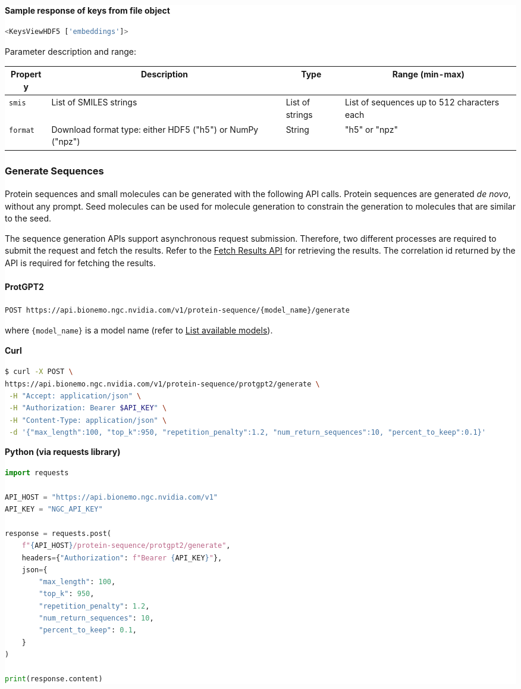**Sample response of keys from file object**

```python
<KeysViewHDF5 ['embeddings']>
```

Parameter description and range:

| Property | Description                                               | Type            | Range (min-max)                            |
|----------|-----------------------------------------------------------|-----------------|--------------------------------------------|
| `smis`   | List of SMILES strings                                    | List of strings | List of sequences up to 512 characters each |
| `format` | Download format type: either HDF5 ("h5") or NumPy ("npz") | String          | "h5" or "npz"                              |



### Generate Sequences

Protein sequences and small molecules can be generated with the following API calls.
Protein sequences are generated *de novo*, without any prompt.
Seed molecules can be used for molecule generation to constrain the generation
to molecules that are similar to the seed.

The sequence generation APIs support asynchronous request submission. Therefore, two different processes are required to submit the request and fetch the results. Refer to the [Fetch Results API](#fetch-task) for retrieving the results. The correlation id returned by the API is required for fetching the results.

#### ProtGPT2

```
POST https://api.bionemo.ngc.nvidia.com/v1/protein-sequence/{model_name}/generate
```
where `{model_name}` is a model name (refer to [List available models](#list-available-models)).

**Curl**

```bash
$ curl -X POST \
https://api.bionemo.ngc.nvidia.com/v1/protein-sequence/protgpt2/generate \
 -H "Accept: application/json" \
 -H "Authorization: Bearer $API_KEY" \
 -H "Content-Type: application/json" \
 -d '{"max_length":100, "top_k":950, "repetition_penalty":1.2, "num_return_sequences":10, "percent_to_keep":0.1}'
```

**Python (via requests library)**

```python
import requests

API_HOST = "https://api.bionemo.ngc.nvidia.com/v1"
API_KEY = "NGC_API_KEY"

response = requests.post(
    f"{API_HOST}/protein-sequence/protgpt2/generate",
    headers={"Authorization": f"Bearer {API_KEY}"},
    json={
        "max_length": 100,
        "top_k": 950,
        "repetition_penalty": 1.2,
        "num_return_sequences": 10,
        "percent_to_keep": 0.1,
    }
)

print(response.content)
```
